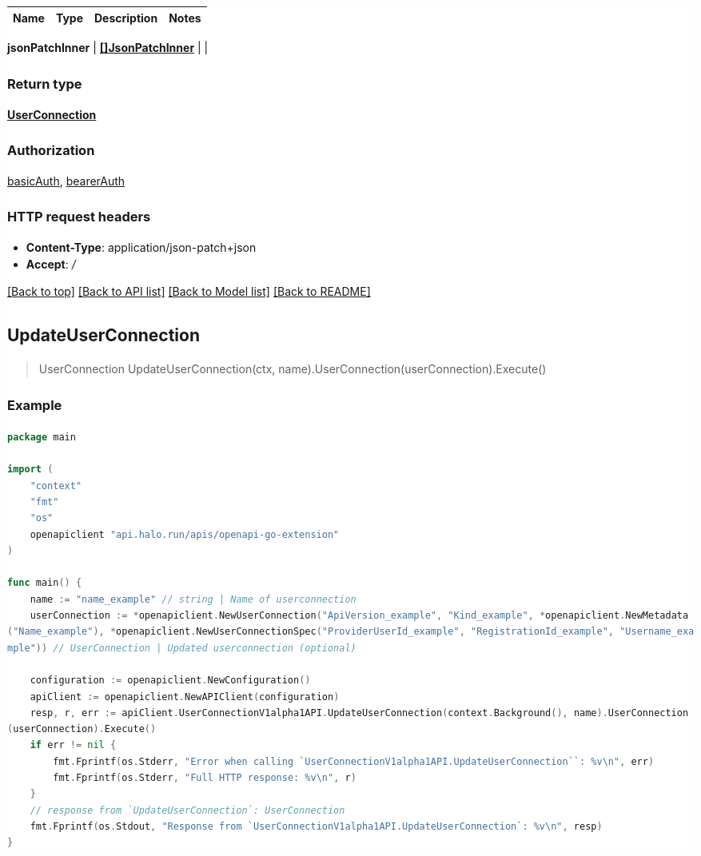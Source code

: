 
Name | Type | Description  | Notes
------------- | ------------- | ------------- | -------------

 **jsonPatchInner** | [**[]JsonPatchInner**](JsonPatchInner.md) |  | 

### Return type

[**UserConnection**](UserConnection.md)

### Authorization

[basicAuth](../README.md#basicAuth), [bearerAuth](../README.md#bearerAuth)

### HTTP request headers

- **Content-Type**: application/json-patch+json
- **Accept**: */*

[[Back to top]](#) [[Back to API list]](../README.md#documentation-for-api-endpoints)
[[Back to Model list]](../README.md#documentation-for-models)
[[Back to README]](../README.md)


## UpdateUserConnection

> UserConnection UpdateUserConnection(ctx, name).UserConnection(userConnection).Execute()





### Example

```go
package main

import (
	"context"
	"fmt"
	"os"
	openapiclient "api.halo.run/apis/openapi-go-extension"
)

func main() {
	name := "name_example" // string | Name of userconnection
	userConnection := *openapiclient.NewUserConnection("ApiVersion_example", "Kind_example", *openapiclient.NewMetadata("Name_example"), *openapiclient.NewUserConnectionSpec("ProviderUserId_example", "RegistrationId_example", "Username_example")) // UserConnection | Updated userconnection (optional)

	configuration := openapiclient.NewConfiguration()
	apiClient := openapiclient.NewAPIClient(configuration)
	resp, r, err := apiClient.UserConnectionV1alpha1API.UpdateUserConnection(context.Background(), name).UserConnection(userConnection).Execute()
	if err != nil {
		fmt.Fprintf(os.Stderr, "Error when calling `UserConnectionV1alpha1API.UpdateUserConnection``: %v\n", err)
		fmt.Fprintf(os.Stderr, "Full HTTP response: %v\n", r)
	}
	// response from `UpdateUserConnection`: UserConnection
	fmt.Fprintf(os.Stdout, "Response from `UserConnectionV1alpha1API.UpdateUserConnection`: %v\n", resp)
}
```
